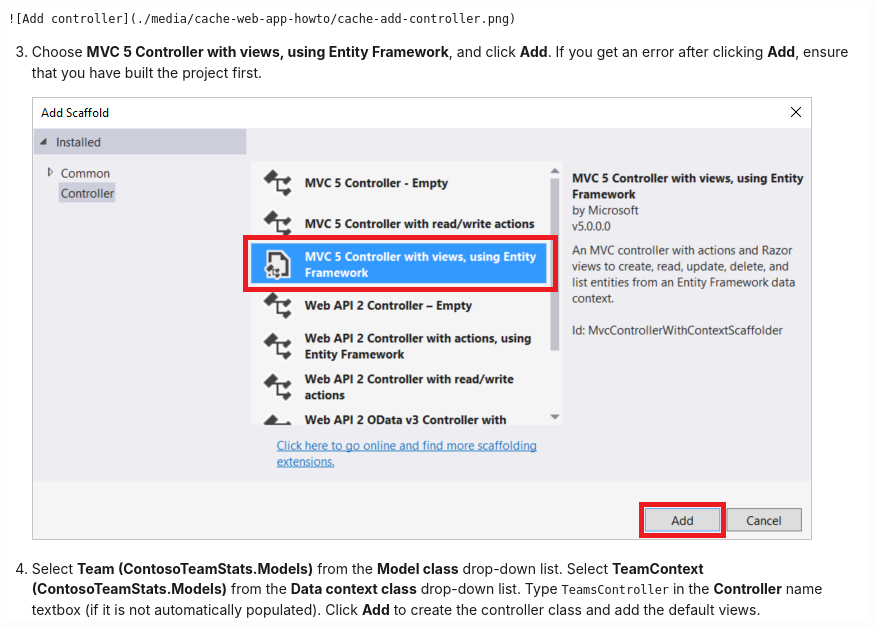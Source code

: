     ![Add controller](./media/cache-web-app-howto/cache-add-controller.png)
3. Choose **MVC 5 Controller with views, using Entity Framework**, and click **Add**. If you get an error after clicking **Add**, ensure that you have built the project first.
   
    ![Add controller class](./media/cache-web-app-howto/cache-add-controller-class.png)
4. Select **Team (ContosoTeamStats.Models)** from the **Model class** drop-down list. Select **TeamContext (ContosoTeamStats.Models)** from the **Data context class** drop-down list. Type `TeamsController` in the **Controller** name textbox (if it is not automatically populated). Click **Add** to create the controller class and add the default views.
   